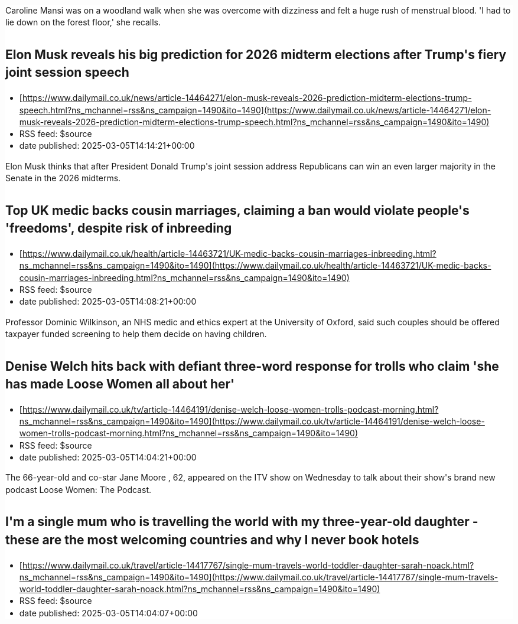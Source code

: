 Caroline Mansi was on a woodland walk when she was overcome with dizziness and felt a huge rush of menstrual blood.
'I had to lie down on the forest floor,' she recalls.

## Elon Musk reveals his big prediction for 2026 midterm elections after Trump's fiery joint session speech
 - [https://www.dailymail.co.uk/news/article-14464271/elon-musk-reveals-2026-prediction-midterm-elections-trump-speech.html?ns_mchannel=rss&ns_campaign=1490&ito=1490](https://www.dailymail.co.uk/news/article-14464271/elon-musk-reveals-2026-prediction-midterm-elections-trump-speech.html?ns_mchannel=rss&ns_campaign=1490&ito=1490)
 - RSS feed: $source
 - date published: 2025-03-05T14:14:21+00:00

Elon Musk thinks that after President Donald Trump's joint session address Republicans can win an even larger majority in the Senate in the 2026 midterms.

## Top UK medic backs cousin marriages, claiming a ban would violate people's 'freedoms', despite risk of inbreeding
 - [https://www.dailymail.co.uk/health/article-14463721/UK-medic-backs-cousin-marriages-inbreeding.html?ns_mchannel=rss&ns_campaign=1490&ito=1490](https://www.dailymail.co.uk/health/article-14463721/UK-medic-backs-cousin-marriages-inbreeding.html?ns_mchannel=rss&ns_campaign=1490&ito=1490)
 - RSS feed: $source
 - date published: 2025-03-05T14:08:21+00:00

Professor Dominic Wilkinson, an NHS 
 medic and ethics expert at the University of Oxford, said such couples should be offered taxpayer funded screening to help them decide on having children.

## Denise Welch hits back with defiant three-word response for trolls who claim 'she has made Loose Women all about her'
 - [https://www.dailymail.co.uk/tv/article-14464191/denise-welch-loose-women-trolls-podcast-morning.html?ns_mchannel=rss&ns_campaign=1490&ito=1490](https://www.dailymail.co.uk/tv/article-14464191/denise-welch-loose-women-trolls-podcast-morning.html?ns_mchannel=rss&ns_campaign=1490&ito=1490)
 - RSS feed: $source
 - date published: 2025-03-05T14:04:21+00:00

The 66-year-old and co-star Jane Moore , 62, appeared on the ITV show on Wednesday to talk about their show's brand new podcast Loose Women: The Podcast.

## I'm a single mum who is travelling the world with my three-year-old daughter - these are the most welcoming countries and why I never book hotels
 - [https://www.dailymail.co.uk/travel/article-14417767/single-mum-travels-world-toddler-daughter-sarah-noack.html?ns_mchannel=rss&ns_campaign=1490&ito=1490](https://www.dailymail.co.uk/travel/article-14417767/single-mum-travels-world-toddler-daughter-sarah-noack.html?ns_mchannel=rss&ns_campaign=1490&ito=1490)
 - RSS feed: $source
 - date published: 2025-03-05T14:04:07+00:00
